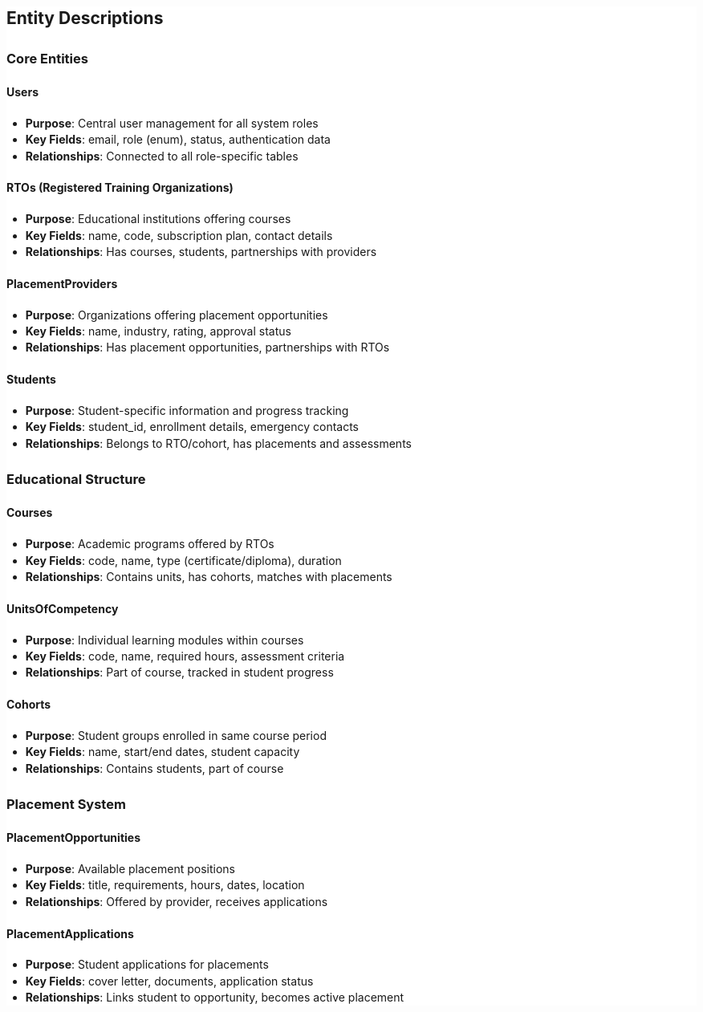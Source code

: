 ## Entity Descriptions

### Core Entities

#### Users
- **Purpose**: Central user management for all system roles
- **Key Fields**: email, role (enum), status, authentication data
- **Relationships**: Connected to all role-specific tables

#### RTOs (Registered Training Organizations)
- **Purpose**: Educational institutions offering courses
- **Key Fields**: name, code, subscription plan, contact details
- **Relationships**: Has courses, students, partnerships with providers

#### PlacementProviders
- **Purpose**: Organizations offering placement opportunities
- **Key Fields**: name, industry, rating, approval status
- **Relationships**: Has placement opportunities, partnerships with RTOs

#### Students
- **Purpose**: Student-specific information and progress tracking
- **Key Fields**: student_id, enrollment details, emergency contacts
- **Relationships**: Belongs to RTO/cohort, has placements and assessments

### Educational Structure

#### Courses
- **Purpose**: Academic programs offered by RTOs
- **Key Fields**: code, name, type (certificate/diploma), duration
- **Relationships**: Contains units, has cohorts, matches with placements

#### UnitsOfCompetency
- **Purpose**: Individual learning modules within courses
- **Key Fields**: code, name, required hours, assessment criteria
- **Relationships**: Part of course, tracked in student progress

#### Cohorts
- **Purpose**: Student groups enrolled in same course period
- **Key Fields**: name, start/end dates, student capacity
- **Relationships**: Contains students, part of course

### Placement System

#### PlacementOpportunities
- **Purpose**: Available placement positions
- **Key Fields**: title, requirements, hours, dates, location
- **Relationships**: Offered by provider, receives applications

#### PlacementApplications
- **Purpose**: Student applications for placements
- **Key Fields**: cover letter, documents, application status
- **Relationships**: Links student to opportunity, becomes active placement
